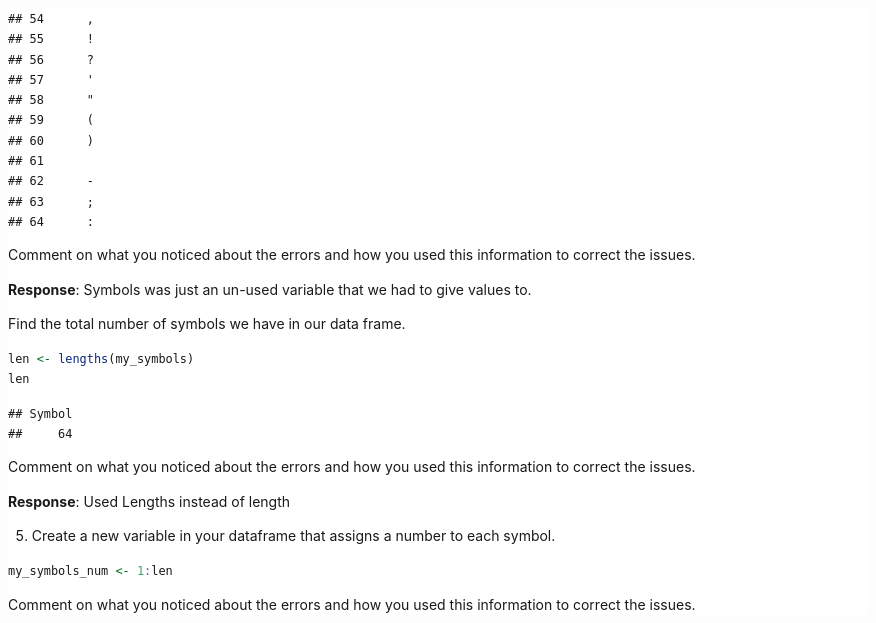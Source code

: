     ## 54      ,
    ## 55      !
    ## 56      ?
    ## 57      '
    ## 58      "
    ## 59      (
    ## 60      )
    ## 61       
    ## 62      -
    ## 63      ;
    ## 64      :

Comment on what you noticed about the errors and how you used this
information to correct the issues.

**Response**: Symbols was just an un-used variable that we had to give
values to.

Find the total number of symbols we have in our data frame.

``` r
len <- lengths(my_symbols)
len
```

    ## Symbol 
    ##     64

Comment on what you noticed about the errors and how you used this
information to correct the issues.

**Response**: Used Lengths instead of length

5.  Create a new variable in your dataframe that assigns a number to
    each symbol.

``` r
my_symbols_num <- 1:len
```

Comment on what you noticed about the errors and how you used this
information to correct the issues.
